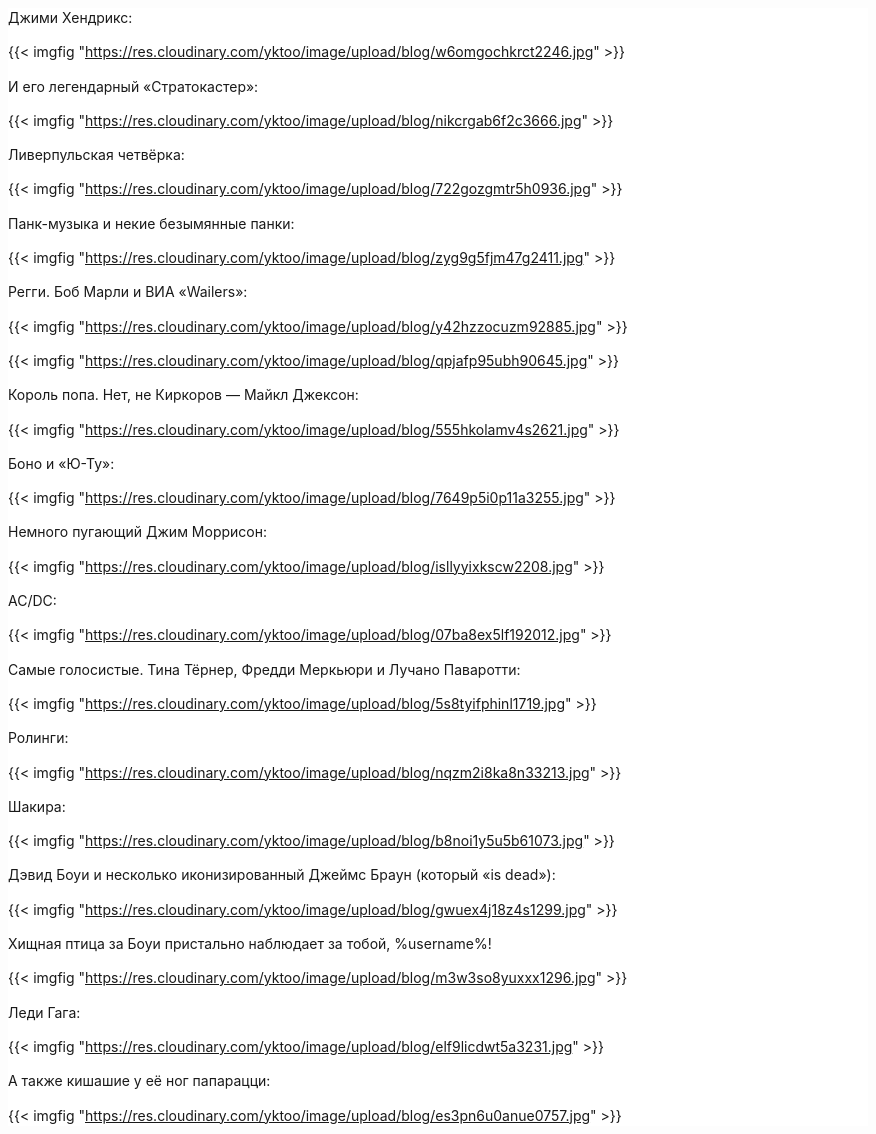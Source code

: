 Джими Хендрикс:

{{< imgfig "https://res.cloudinary.com/yktoo/image/upload/blog/w6omgochkrct2246.jpg" >}}

И его легендарный «Стратокастер»:

{{< imgfig "https://res.cloudinary.com/yktoo/image/upload/blog/nikcrgab6f2c3666.jpg" >}}

Ливерпульская четвёрка:

{{< imgfig "https://res.cloudinary.com/yktoo/image/upload/blog/722gozgmtr5h0936.jpg" >}}

Панк-музыка и некие безымянные панки:

{{< imgfig "https://res.cloudinary.com/yktoo/image/upload/blog/zyg9g5fjm47g2411.jpg" >}}

Регги. Боб Марли и ВИА «Wailers»:

{{< imgfig "https://res.cloudinary.com/yktoo/image/upload/blog/y42hzzocuzm92885.jpg" >}}

{{< imgfig "https://res.cloudinary.com/yktoo/image/upload/blog/qpjafp95ubh90645.jpg" >}}

Король попа. Нет, не Киркоров — Майкл Джексон:

{{< imgfig "https://res.cloudinary.com/yktoo/image/upload/blog/555hkolamv4s2621.jpg" >}}

Боно и «Ю-Ту»:

{{< imgfig "https://res.cloudinary.com/yktoo/image/upload/blog/7649p5i0p11a3255.jpg" >}}

Немного пугающий Джим Моррисон:

{{< imgfig "https://res.cloudinary.com/yktoo/image/upload/blog/isllyyixkscw2208.jpg" >}}

AC/DC:

{{< imgfig "https://res.cloudinary.com/yktoo/image/upload/blog/07ba8ex5lf192012.jpg" >}}

Самые голосистые. Тина Тёрнер, Фредди Меркьюри и Лучано Паваротти:

{{< imgfig "https://res.cloudinary.com/yktoo/image/upload/blog/5s8tyifphinl1719.jpg" >}}

Ролинги:

{{< imgfig "https://res.cloudinary.com/yktoo/image/upload/blog/nqzm2i8ka8n33213.jpg" >}}

Шакира:

{{< imgfig "https://res.cloudinary.com/yktoo/image/upload/blog/b8noi1y5u5b61073.jpg" >}}

Дэвид Боуи и несколько иконизированный Джеймс Браун (который «is dead»):

{{< imgfig "https://res.cloudinary.com/yktoo/image/upload/blog/gwuex4j18z4s1299.jpg" >}}

Хищная птица за Боуи пристально наблюдает за тобой, %username%!

{{< imgfig "https://res.cloudinary.com/yktoo/image/upload/blog/m3w3so8yuxxx1296.jpg" >}}

Леди Гага:

{{< imgfig "https://res.cloudinary.com/yktoo/image/upload/blog/elf9licdwt5a3231.jpg" >}}

А также кишашие у её ног папарацци:

{{< imgfig "https://res.cloudinary.com/yktoo/image/upload/blog/es3pn6u0anue0757.jpg" >}}
